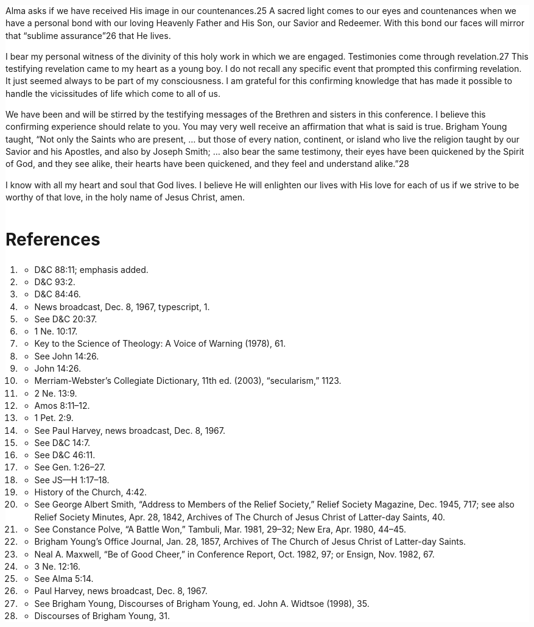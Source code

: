 Alma asks if we have received His image in our countenances.25 A sacred light comes to our eyes and countenances when we have a personal bond with our loving Heavenly Father and His Son, our Savior and Redeemer. With this bond our faces will mirror that “sublime assurance”26 that He lives.

I bear my personal witness of the divinity of this holy work in which we are engaged. Testimonies come through revelation.27 This testifying revelation came to my heart as a young boy. I do not recall any specific event that prompted this confirming revelation. It just seemed always to be part of my consciousness. I am grateful for this confirming knowledge that has made it possible to handle the vicissitudes of life which come to all of us.

We have been and will be stirred by the testifying messages of the Brethren and sisters in this conference. I believe this confirming experience should relate to you. You may very well receive an affirmation that what is said is true. Brigham Young taught, “Not only the Saints who are present, … but those of every nation, continent, or island who live the religion taught by our Savior and his Apostles, and also by Joseph Smith; … also bear the same testimony, their eyes have been quickened by the Spirit of God, and they see alike, their hearts have been quickened, and they feel and understand alike.”28

I know with all my heart and soul that God lives. I believe He will enlighten our lives with His love for each of us if we strive to be worthy of that love, in the holy name of Jesus Christ, amen.

# References
1. - D&C 88:11; emphasis added.
2. - D&C 93:2.
3. - D&C 84:46.
4. - News broadcast, Dec. 8, 1967, typescript, 1.
5. - See D&C 20:37.
6. - 1 Ne. 10:17.
7. - Key to the Science of Theology: A Voice of Warning (1978), 61.
8. - See John 14:26.
9. - John 14:26.
10. - Merriam-Webster’s Collegiate Dictionary, 11th ed. (2003), “secularism,” 1123.
11. - 2 Ne. 13:9.
12. - Amos 8:11–12.
13. - 1 Pet. 2:9.
14. - See Paul Harvey, news broadcast, Dec. 8, 1967.
15. - See D&C 14:7.
16. - See D&C 46:11.
17. - See Gen. 1:26–27.
18. - See JS—H 1:17–18.
19. - History of the Church, 4:42.
20. - See George Albert Smith, “Address to Members of the Relief Society,” Relief Society Magazine, Dec. 1945, 717; see also Relief Society Minutes, Apr. 28, 1842, Archives of The Church of Jesus Christ of Latter-day Saints, 40.
21. - See Constance Polve, “A Battle Won,” Tambuli, Mar. 1981, 29–32; New Era, Apr. 1980, 44–45.
22. - Brigham Young’s Office Journal, Jan. 28, 1857, Archives of The Church of Jesus Christ of Latter-day Saints.
23. - Neal A. Maxwell, “Be of Good Cheer,” in Conference Report, Oct. 1982, 97; or Ensign, Nov. 1982, 67.
24. - 3 Ne. 12:16.
25. - See Alma 5:14.
26. - Paul Harvey, news broadcast, Dec. 8, 1967.
27. - See Brigham Young, Discourses of Brigham Young, ed. John A. Widtsoe (1998), 35.
28. - Discourses of Brigham Young, 31.